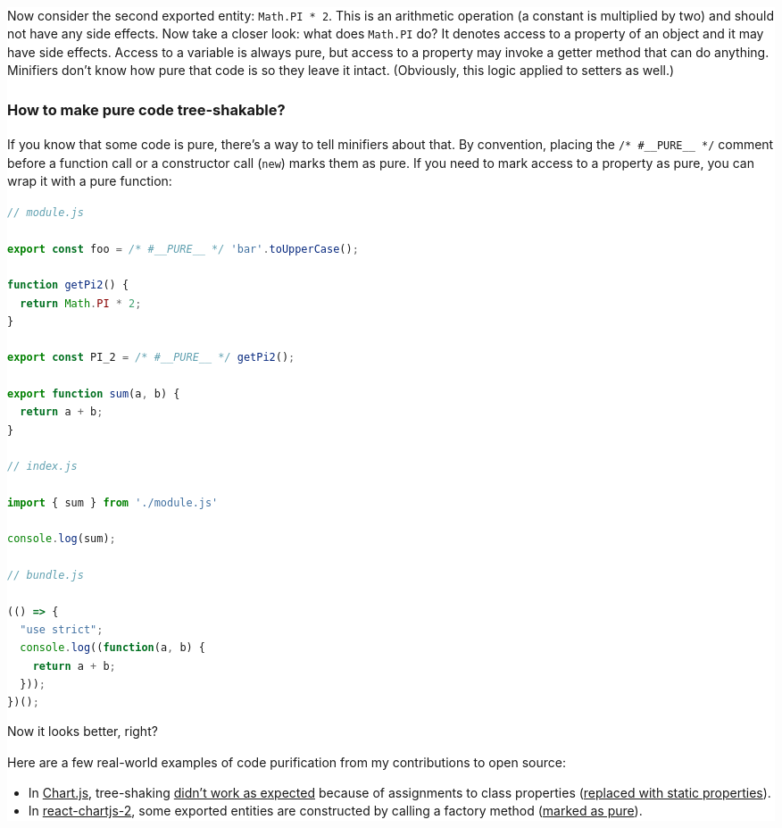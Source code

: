 Now consider the second exported entity: `Math.PI * 2`. This is an arithmetic operation (a constant is multiplied by two) and should not have any side effects. Now take a closer look: what does `Math.PI` do? It denotes access to a property of an object and it may have side effects. Access to a variable is always pure, but access to a property may invoke a getter method that can do anything. Minifiers don’t know how pure that code is so they leave it intact. (Obviously, this logic applied to setters as well.)

### How to make pure code tree-shakable?

If you know that some code is pure, there’s a way to tell minifiers about that. By convention, placing the `/* #__PURE__ */` comment before a function call or a constructor call (`new`) marks them as pure. If you need to mark access to a property as pure, you can wrap it with a pure function:

```jsx
// module.js

export const foo = /* #__PURE__ */ 'bar'.toUpperCase();

function getPi2() {
  return Math.PI * 2;
}

export const PI_2 = /* #__PURE__ */ getPi2();

export function sum(a, b) {
  return a + b;
}

// index.js

import { sum } from './module.js'

console.log(sum);

// bundle.js

(() => {
  "use strict";
  console.log((function(a, b) {
    return a + b;
  }));
})();
```

Now it looks better, right?

Here are a few real-world examples of code purification from my contributions to open source:

- In [Chart.js](https://www.chartjs.org), tree-shaking [didn’t work as expected](https://github.com/chartjs/Chart.js/issues/10163) because of assignments to class properties ([replaced with static properties](https://github.com/chartjs/Chart.js/pull/10504/files#diff-20242c6d6e67c730511b603d00054d6c95d7698f180cc1eaeeff4dd3278b9c98)).
- In [react-chartjs-2](https://react-chartjs-2.js.org), some exported entities are constructed by calling a factory method ([marked as pure](https://github.com/reactchartjs/react-chartjs-2/blob/59b64feb7d9a24b3557e253f9089225031ce2b72/src/typedCharts.tsx#L33-L59)).
